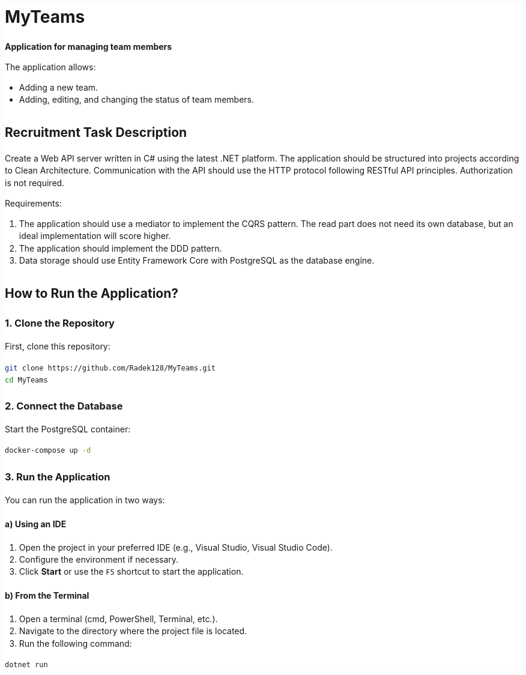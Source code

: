 
# MyTeams

**Application for managing team members**

The application allows:
- Adding a new team.
- Adding, editing, and changing the status of team members.

## Recruitment Task Description

Create a Web API server written in C# using the latest .NET platform. The application should be structured into projects according to Clean Architecture. Communication with the API should use the HTTP protocol following RESTful API principles. Authorization is not required.

Requirements:
1. The application should use a mediator to implement the CQRS pattern. The read part does not need its own database, but an ideal implementation will score higher.
2. The application should implement the DDD pattern.
3. Data storage should use Entity Framework Core with PostgreSQL as the database engine.

## How to Run the Application?

### 1. Clone the Repository

First, clone this repository:
```bash
git clone https://github.com/Radek128/MyTeams.git
cd MyTeams
```

### 2. Connect the Database

Start the PostgreSQL container:
```bash
docker-compose up -d
```

### 3. Run the Application

You can run the application in two ways:

#### a) Using an IDE
1. Open the project in your preferred IDE (e.g., Visual Studio, Visual Studio Code).
2. Configure the environment if necessary.
3. Click **Start** or use the `F5` shortcut to start the application.

#### b) From the Terminal
1. Open a terminal (cmd, PowerShell, Terminal, etc.).
2. Navigate to the directory where the project file is located.
3. Run the following command:
```bash
dotnet run
```
